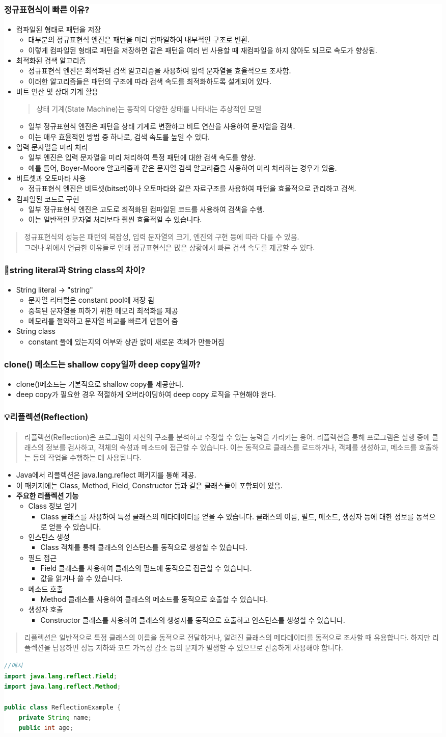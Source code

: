 ### 정규표현식이 빠른 이유?
* 컴파일된 형태로 패턴을 저장
  * 대부분의 정규표현식 엔진은 패턴을 미리 컴파일하여 내부적인 구조로 변환.
  * 이렇게 컴파일된 형태로 패턴을 저장하면 같은 패턴을 여러 번 사용할 때 재컴파일을 하지 않아도 되므로 속도가 향상됨.
* 최적화된 검색 알고리즘
  * 정규표현식 엔진은 최적화된 검색 알고리즘을 사용하여 입력 문자열을 효율적으로 조사함.
  * 이러한 알고리즘들은 패턴의 구조에 따라 검색 속도를 최적화하도록 설계되어 있다.
* 비트 연산 및 상태 기계 활용
  > 상태 기계(State Machine)는 동작의 다양한 상태를 나타내는 추상적인 모델
  * 일부 정규표현식 엔진은 패턴을 상태 기계로 변환하고 비트 연산을 사용하여 문자열을 검색.
  * 이는 매우 효율적인 방법 중 하나로, 검색 속도를 높일 수 있다.
* 입력 문자열을 미리 처리
  * 일부 엔진은 입력 문자열을 미리 처리하여 특정 패턴에 대한 검색 속도를 향상.
  * 예를 들어, Boyer-Moore 알고리즘과 같은 문자열 검색 알고리즘을 사용하여 미리 처리하는 경우가 있음.
* 비트셋과 오토마타 사용
  * 정규표현식 엔진은 비트셋(bitset)이나 오토마타와 같은 자료구조를 사용하여 패턴을 효율적으로 관리하고 검색.
* 컴파일된 코드로 구현
  * 일부 정규표현식 엔진은 고도로 최적화된 컴파일된 코드를 사용하여 검색을 수행.
  * 이는 일반적인 문자열 처리보다 훨씬 효율적일 수 있습니다.
> 정규표현식의 성능은 패턴의 복잡성, 입력 문자열의 크기, 엔진의 구현 등에 따라 다를 수 있음.   
> 그러나 위에서 언급한 이유들로 인해 정규표현식은 많은 상황에서 빠른 검색 속도를 제공할 수 있다.

### string literal과 String class의 차이?
* String literal -> "string"
  * 문자열 리터럴은 constant pool에 저장 됨
  * 중복된 문자열을 피하기 위한 메모리 최적화를 제공
  * 메모리를 절약하고 문자열 비교를 빠르게 만들어 줌
* String class
  * constant 풀에 있는지의 여부와 상관 없이 새로운 객체가 만들어짐

### clone() 메소드는 shallow copy일까 deep copy일까?
* clone()메소드는 기본적으로 shallow copy를 제공한다.
* deep copy가 필요한 경우 적절하게 오버라이딩하여 deep copy 로직을 구현해야 한다.

### 💡리플렉션(Reflection)
> 리플렉션(Reflection)은 프로그램이 자신의 구조를 분석하고 수정할 수 있는 능력을 가리키는 용어.
> 리플렉션을 통해 프로그램은 실행 중에 클래스의 정보를 검사하고, 객체의 속성과 메소드에 접근할 수 있습니다.
> 이는 동적으로 클래스를 로드하거나, 객체를 생성하고, 메소드를 호출하는 등의 작업을 수행하는 데 사용됩니다.
* Java에서 리플렉션은 java.lang.reflect 패키지를 통해 제공.
* 이 패키지에는 Class, Method, Field, Constructor 등과 같은 클래스들이 포함되어 있음.
* **주요한 리플렉션 기능**
  - Class 정보 얻기
    - Class 클래스를 사용하여 특정 클래스의 메타데이터를 얻을 수 있습니다. 클래스의 이름, 필드, 메소드, 생성자 등에 대한 정보를 동적으로 얻을 수 있습니다.
  - 인스턴스 생성
    - Class 객체를 통해 클래스의 인스턴스를 동적으로 생성할 수 있습니다.
  - 필드 접근
    - Field 클래스를 사용하여 클래스의 필드에 동적으로 접근할 수 있습니다.
    - 값을 읽거나 쓸 수 있습니다.
  - 메소드 호출
    - Method 클래스를 사용하여 클래스의 메소드를 동적으로 호출할 수 있습니다.
  - 생성자 호출
    - Constructor 클래스를 사용하여 클래스의 생성자를 동적으로 호출하고 인스턴스를 생성할 수 있습니다.
> 리플렉션은 일반적으로 특정 클래스의 이름을 동적으로 전달하거나, 알려진 클래스의 메타데이터를 동적으로 조사할 때 유용합니다.
> 하지만 리플렉션을 남용하면 성능 저하와 코드 가독성 감소 등의 문제가 발생할 수 있으므로 신중하게 사용해야 합니다.
```java
//예시
import java.lang.reflect.Field;
import java.lang.reflect.Method;

public class ReflectionExample {
    private String name;
    public int age;
```